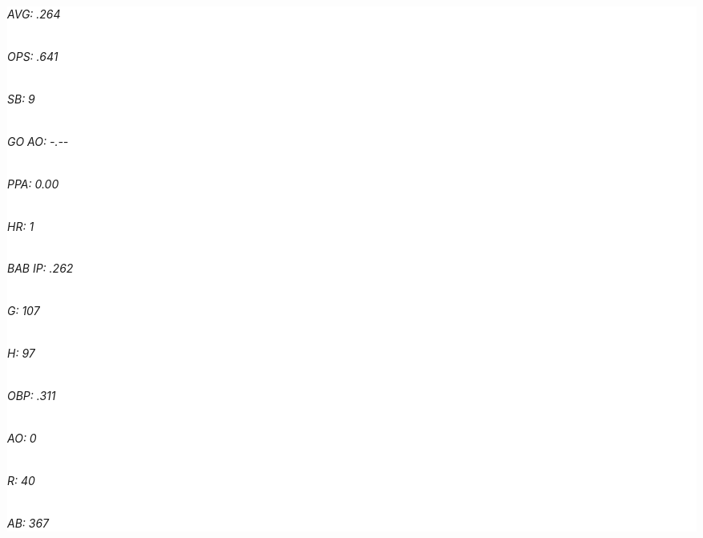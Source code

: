 ###### AVG: .264
###### OPS: .641
###### SB: 9
###### GO AO: -.--
###### PPA: 0.00
###### HR: 1
###### BAB IP: .262
###### G: 107
###### H: 97
###### OBP: .311
###### AO: 0
###### R: 40
###### AB: 367